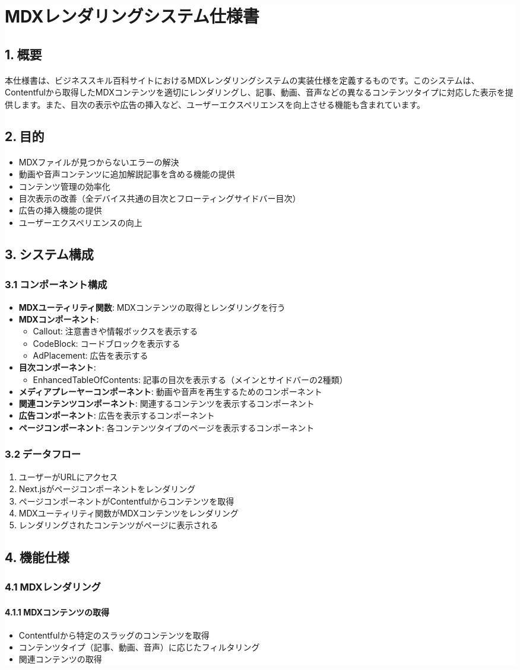 # MDXレンダリングシステム仕様書

## 1. 概要

本仕様書は、ビジネススキル百科サイトにおけるMDXレンダリングシステムの実装仕様を定義するものです。このシステムは、Contentfulから取得したMDXコンテンツを適切にレンダリングし、記事、動画、音声などの異なるコンテンツタイプに対応した表示を提供します。また、目次の表示や広告の挿入など、ユーザーエクスペリエンスを向上させる機能も含まれています。

## 2. 目的

- MDXファイルが見つからないエラーの解決
- 動画や音声コンテンツに追加解説記事を含める機能の提供
- コンテンツ管理の効率化
- 目次表示の改善（全デバイス共通の目次とフローティングサイドバー目次）
- 広告の挿入機能の提供
- ユーザーエクスペリエンスの向上

## 3. システム構成

### 3.1 コンポーネント構成

- **MDXユーティリティ関数**: MDXコンテンツの取得とレンダリングを行う
- **MDXコンポーネント**:
  - Callout: 注意書きや情報ボックスを表示する
  - CodeBlock: コードブロックを表示する
  - AdPlacement: 広告を表示する
- **目次コンポーネント**:
  - EnhancedTableOfContents: 記事の目次を表示する（メインとサイドバーの2種類）
- **メディアプレーヤーコンポーネント**: 動画や音声を再生するためのコンポーネント
- **関連コンテンツコンポーネント**: 関連するコンテンツを表示するコンポーネント
- **広告コンポーネント**: 広告を表示するコンポーネント
- **ページコンポーネント**: 各コンテンツタイプのページを表示するコンポーネント

### 3.2 データフロー

1. ユーザーがURLにアクセス
2. Next.jsがページコンポーネントをレンダリング
3. ページコンポーネントがContentfulからコンテンツを取得
4. MDXユーティリティ関数がMDXコンテンツをレンダリング
5. レンダリングされたコンテンツがページに表示される

## 4. 機能仕様

### 4.1 MDXレンダリング

#### 4.1.1 MDXコンテンツの取得

- Contentfulから特定のスラッグのコンテンツを取得
- コンテンツタイプ（記事、動画、音声）に応じたフィルタリング
- 関連コンテンツの取得
